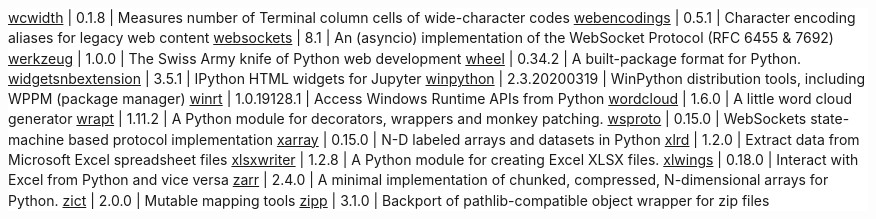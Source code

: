 [wcwidth](https://pypi.org/project/wcwidth) | 0.1.8 | Measures number of Terminal column cells of wide-character codes
[webencodings](https://pypi.org/project/webencodings) | 0.5.1 | Character encoding aliases for legacy web content
[websockets](https://pypi.org/project/websockets) | 8.1 | An (asyncio) implementation of the WebSocket Protocol (RFC 6455 & 7692)
[werkzeug](https://pypi.org/project/werkzeug) | 1.0.0 | The Swiss Army knife of Python web development
[wheel](https://pypi.org/project/wheel) | 0.34.2 | A built-package format for Python.
[widgetsnbextension](https://pypi.org/project/widgetsnbextension) | 3.5.1 | IPython HTML widgets for Jupyter
[winpython](http://winpython.github.io/) | 2.3.20200319 | WinPython distribution tools, including WPPM (package manager)
[winrt](https://pypi.org/project/winrt) | 1.0.19128.1 | Access Windows Runtime APIs from Python
[wordcloud](https://pypi.org/project/wordcloud) | 1.6.0 | A little word cloud generator
[wrapt](https://pypi.org/project/wrapt) | 1.11.2 | A Python module for decorators, wrappers and monkey patching.
[wsproto](https://pypi.org/project/wsproto) | 0.15.0 | WebSockets state-machine based protocol implementation
[xarray](https://pypi.org/project/xarray) | 0.15.0 | N-D labeled arrays and datasets in Python
[xlrd](https://pypi.org/project/xlrd) | 1.2.0 | Extract data from Microsoft Excel spreadsheet files
[xlsxwriter](https://pypi.org/project/xlsxwriter) | 1.2.8 | A Python module for creating Excel XLSX files.
[xlwings](https://pypi.org/project/xlwings) | 0.18.0 | Interact with Excel from Python and vice versa
[zarr](https://pypi.org/project/zarr) | 2.4.0 | A minimal implementation of chunked, compressed, N-dimensional arrays for Python.
[zict](https://pypi.org/project/zict) | 2.0.0 | Mutable mapping tools
[zipp](https://pypi.org/project/zipp) | 3.1.0 | Backport of pathlib-compatible object wrapper for zip files